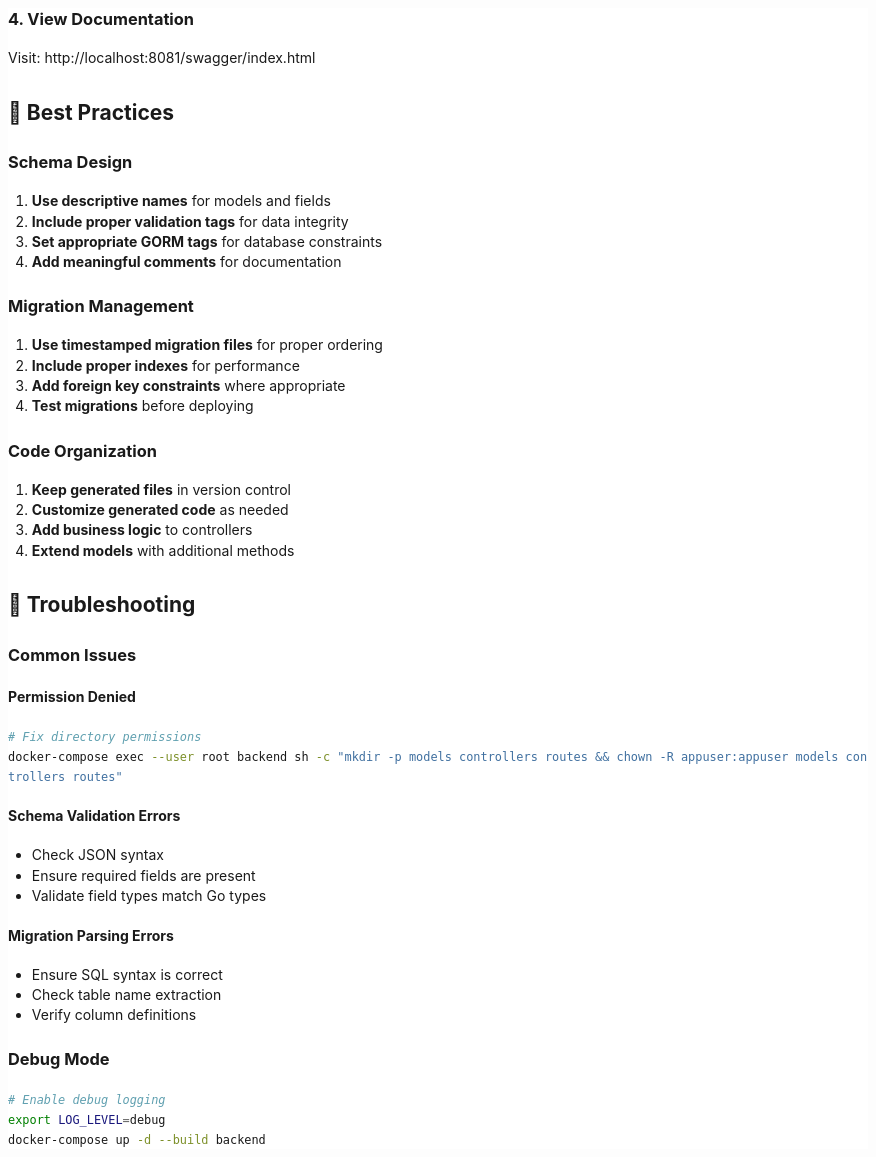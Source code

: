 ### 4. View Documentation
Visit: http://localhost:8081/swagger/index.html

## 🎯 Best Practices

### Schema Design
1. **Use descriptive names** for models and fields
2. **Include proper validation tags** for data integrity
3. **Set appropriate GORM tags** for database constraints
4. **Add meaningful comments** for documentation

### Migration Management
1. **Use timestamped migration files** for proper ordering
2. **Include proper indexes** for performance
3. **Add foreign key constraints** where appropriate
4. **Test migrations** before deploying

### Code Organization
1. **Keep generated files** in version control
2. **Customize generated code** as needed
3. **Add business logic** to controllers
4. **Extend models** with additional methods

## 🚨 Troubleshooting

### Common Issues

#### Permission Denied
```bash
# Fix directory permissions
docker-compose exec --user root backend sh -c "mkdir -p models controllers routes && chown -R appuser:appuser models controllers routes"
```

#### Schema Validation Errors
- Check JSON syntax
- Ensure required fields are present
- Validate field types match Go types

#### Migration Parsing Errors
- Ensure SQL syntax is correct
- Check table name extraction
- Verify column definitions

### Debug Mode
```bash
# Enable debug logging
export LOG_LEVEL=debug
docker-compose up -d --build backend
```
